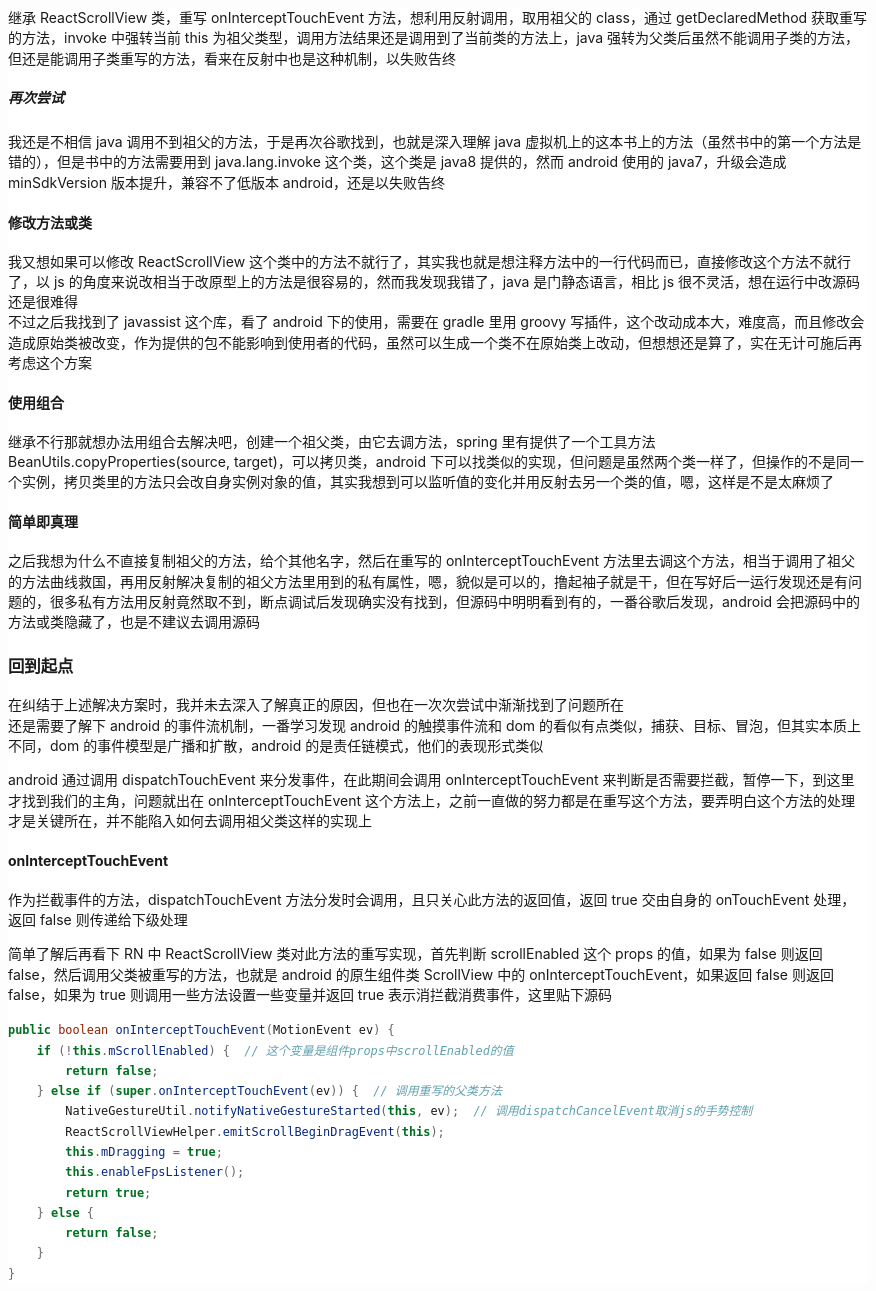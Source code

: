 继承 ReactScrollView 类，重写 onInterceptTouchEvent 方法，想利用反射调用，取用祖父的 class，通过 getDeclaredMethod 获取重写的方法，invoke 中强转当前 this 为祖父类型，调用方法结果还是调用到了当前类的方法上，java 强转为父类后虽然不能调用子类的方法，但还是能调用子类重写的方法，看来在反射中也是这种机制，以失败告终

##### 再次尝试

我还是不相信 java 调用不到祖父的方法，于是再次谷歌找到，也就是深入理解 java 虚拟机上的这本书上的方法（虽然书中的第一个方法是错的），但是书中的方法需要用到 java.lang.invoke 这个类，这个类是 java8 提供的，然而 android 使用的 java7，升级会造成 minSdkVersion 版本提升，兼容不了低版本 android，还是以失败告终

#### 修改方法或类

我又想如果可以修改 ReactScrollView 这个类中的方法不就行了，其实我也就是想注释方法中的一行代码而已，直接修改这个方法不就行了，以 js 的角度来说改相当于改原型上的方法是很容易的，然而我发现我错了，java 是门静态语言，相比 js 很不灵活，想在运行中改源码还是很难得  
不过之后我找到了 javassist 这个库，看了 android 下的使用，需要在 gradle 里用 groovy 写插件，这个改动成本大，难度高，而且修改会造成原始类被改变，作为提供的包不能影响到使用者的代码，虽然可以生成一个类不在原始类上改动，但想想还是算了，实在无计可施后再考虑这个方案

#### 使用组合

继承不行那就想办法用组合去解决吧，创建一个祖父类，由它去调方法，spring 里有提供了一个工具方法 BeanUtils.copyProperties(source, target)，可以拷贝类，android 下可以找类似的实现，但问题是虽然两个类一样了，但操作的不是同一个实例，拷贝类里的方法只会改自身实例对象的值，其实我想到可以监听值的变化并用反射去另一个类的值，嗯，这样是不是太麻烦了

#### 简单即真理

之后我想为什么不直接复制祖父的方法，给个其他名字，然后在重写的 onInterceptTouchEvent 方法里去调这个方法，相当于调用了祖父的方法曲线救国，再用反射解决复制的祖父方法里用到的私有属性，嗯，貌似是可以的，撸起袖子就是干，但在写好后一运行发现还是有问题的，很多私有方法用反射竟然取不到，断点调试后发现确实没有找到，但源码中明明看到有的，一番谷歌后发现，android 会把源码中的方法或类隐藏了，也是不建议去调用源码

### 回到起点

在纠结于上述解决方案时，我并未去深入了解真正的原因，但也在一次次尝试中渐渐找到了问题所在  
还是需要了解下 android 的事件流机制，一番学习发现 android 的触摸事件流和 dom 的看似有点类似，捕获、目标、冒泡，但其实本质上不同，dom 的事件模型是广播和扩散，android 的是责任链模式，他们的表现形式类似

android 通过调用 dispatchTouchEvent 来分发事件，在此期间会调用 onInterceptTouchEvent 来判断是否需要拦截，暂停一下，到这里才找到我们的主角，问题就出在 onInterceptTouchEvent 这个方法上，之前一直做的努力都是在重写这个方法，要弄明白这个方法的处理才是关键所在，并不能陷入如何去调用祖父类这样的实现上

#### onInterceptTouchEvent

作为拦截事件的方法，dispatchTouchEvent 方法分发时会调用，且只关心此方法的返回值，返回 true 交由自身的 onTouchEvent 处理，返回 false 则传递给下级处理

简单了解后再看下 RN 中 ReactScrollView 类对此方法的重写实现，首先判断 scrollEnabled 这个 props 的值，如果为 false 则返回 false，然后调用父类被重写的方法，也就是 android 的原生组件类 ScrollView 中的 onInterceptTouchEvent，如果返回 false 则返回 false，如果为 true 则调用一些方法设置一些变量并返回 true 表示消拦截消费事件，这里贴下源码

```java
public boolean onInterceptTouchEvent(MotionEvent ev) {
    if (!this.mScrollEnabled) {  // 这个变量是组件props中scrollEnabled的值
        return false;
    } else if (super.onInterceptTouchEvent(ev)) {  // 调用重写的父类方法
        NativeGestureUtil.notifyNativeGestureStarted(this, ev);  // 调用dispatchCancelEvent取消js的手势控制
        ReactScrollViewHelper.emitScrollBeginDragEvent(this);
        this.mDragging = true;
        this.enableFpsListener();
        return true;
    } else {
        return false;
    }
}
```
